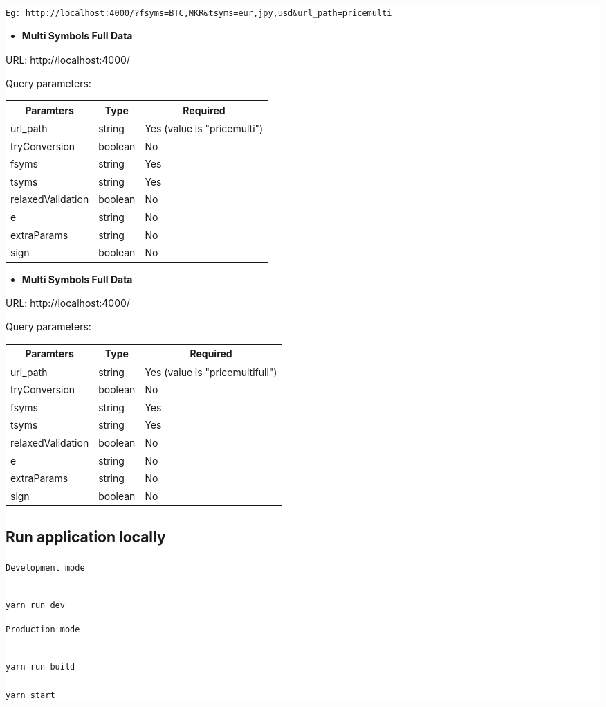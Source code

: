 
`Eg: http://localhost:4000/?fsyms=BTC,MKR&tsyms=eur,jpy,usd&url_path=pricemulti`

- __Multi Symbols Full Data__

URL: http://localhost:4000/

Query parameters:

Paramters | Type | Required
---|---|---
url_path | string | Yes (value is "pricemulti")
tryConversion | boolean | No
fsyms | string | Yes
tsyms | string | Yes
relaxedValidation | boolean | No
e | string | No
extraParams | string | No
sign | boolean | No


- __Multi Symbols Full Data__

URL: http://localhost:4000/


Query parameters:

Paramters | Type | Required
---|---|---
url_path | string | Yes (value is "pricemultifull")
tryConversion | boolean | No
fsyms | string | Yes
tsyms | string | Yes
relaxedValidation | boolean | No
e | string | No
extraParams | string | No
sign | boolean | No


## Run application locally

`Development mode`

```bash

yarn run dev

```

`Production mode`

```bash

yarn run build

yarn start

```
